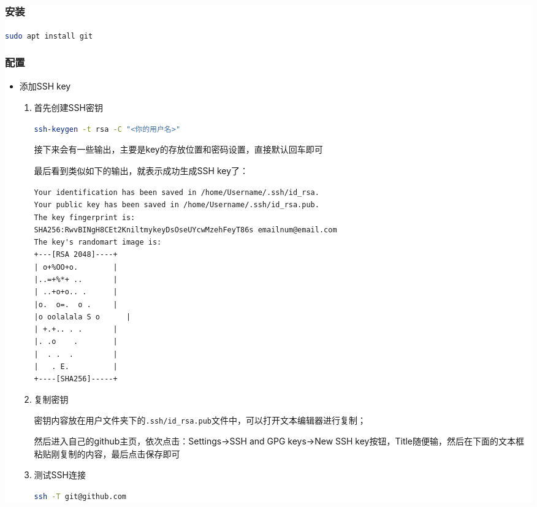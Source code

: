 ### 安装

```bash
sudo apt install git
```



### 配置

- 添加SSH key

  1. 首先创建SSH密钥

     ```bash
     ssh-keygen -t rsa -C "<你的用户名>"
     ```

     接下来会有一些输出，主要是key的存放位置和密码设置，直接默认回车即可

     最后看到类似如下的输出，就表示成功生成SSH key了：

     ```
     Your identification has been saved in /home/Username/.ssh/id_rsa.
     Your public key has been saved in /home/Username/.ssh/id_rsa.pub.
     The key fingerprint is:
     SHA256:RwvBINgH8CEt2KniltmykeyDsOseUYcwMzehFeyT86s emailnum@email.com
     The key's randomart image is:
     +---[RSA 2048]----+
     | o+%OO+o.        |
     |..=+%*+ ..       |
     | ..+o+o.. .      |
     |o.  o=.  o .     |
     |o oolalala S o      |
     | +.+.. . .       |
     |. .o    .        |
     |  . .  .         |
     |   . E.          |
     +----[SHA256]-----+
     ```

  2. 复制密钥

     密钥内容放在用户文件夹下的`.ssh/id_rsa.pub`文件中，可以打开文本编辑器进行复制；

     然后进入自己的github主页，依次点击：Settings->SSH and GPG keys->New SSH key按钮，Title随便输，然后在下面的文本框粘贴刚复制的内容，最后点击保存即可

  3. 测试SSH连接

     ```bash
     ssh -T git@github.com
     ```
